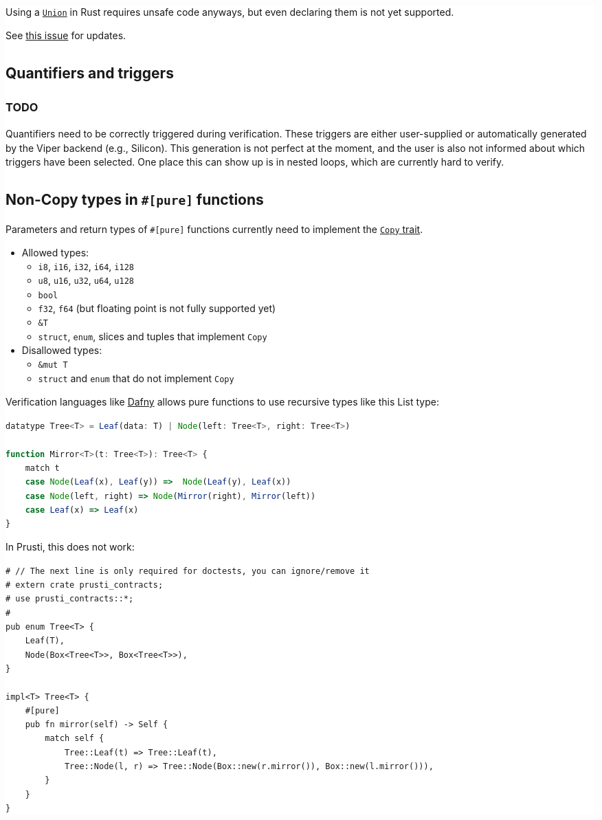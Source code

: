 Using a [`Union`](https://doc.rust-lang.org/reference/items/unions.html) in Rust requires unsafe code anyways, but even declaring them is not yet supported.

See [this issue](https://github.com/viperproject/prusti-dev/issues/1341) for updates.


## Quantifiers and triggers

### TODO
Quantifiers need to be correctly triggered during verification. These triggers are either user-supplied or automatically generated by the Viper backend (e.g., Silicon). This generation is not perfect at the moment, and the user is also not informed about which triggers have been selected. One place this can show up is in nested loops, which are currently hard to verify.



## Non-Copy types in `#[pure]` functions

Parameters and return types of `#[pure]` functions currently need to implement the [`Copy` trait](https://doc.rust-lang.org/std/marker/trait.Copy.html).

- Allowed types:
  - `i8`, `i16`, `i32`, `i64`, `i128`
  - `u8`, `u16`, `u32`, `u64`, `u128`
  - `bool`
  - `f32`, `f64` (but floating point is not fully supported yet)
  - `&T`
  - `struct`, `enum`, slices and tuples that implement `Copy`
- Disallowed types:
  - `&mut T`
  - `struct` and `enum` that do not implement `Copy`

Verification languages like [Dafny](https://dafny.org/) allows pure functions to use recursive types like this List type:

```js
datatype Tree<T> = Leaf(data: T) | Node(left: Tree<T>, right: Tree<T>)

function Mirror<T>(t: Tree<T>): Tree<T> {
    match t
    case Node(Leaf(x), Leaf(y)) =>  Node(Leaf(y), Leaf(x))
    case Node(left, right) => Node(Mirror(right), Mirror(left))
    case Leaf(x) => Leaf(x)
}
```
In Prusti, this does not work:
```rust,noplaypen
# // The next line is only required for doctests, you can ignore/remove it
# extern crate prusti_contracts;
# use prusti_contracts::*;
# 
pub enum Tree<T> {
    Leaf(T),
    Node(Box<Tree<T>>, Box<Tree<T>>),
}

impl<T> Tree<T> {
    #[pure]
    pub fn mirror(self) -> Self {
        match self {
            Tree::Leaf(t) => Tree::Leaf(t),
            Tree::Node(l, r) => Tree::Node(Box::new(r.mirror()), Box::new(l.mirror())),
        }
    }
}
```